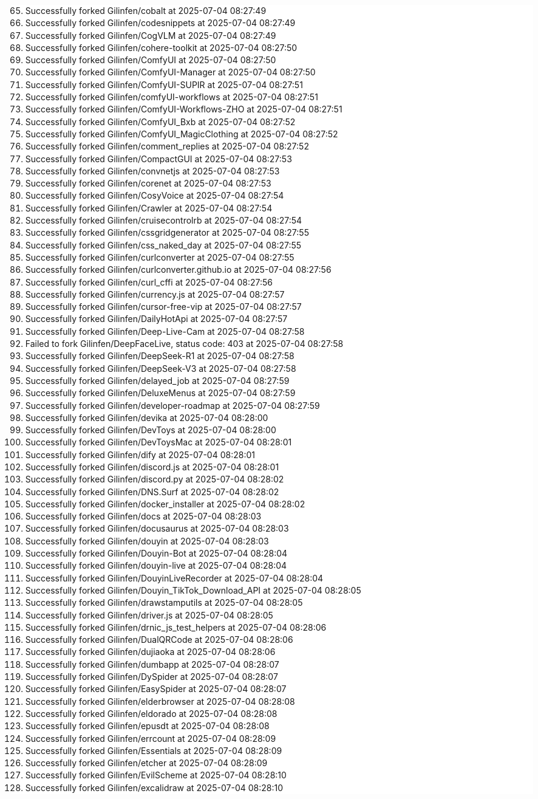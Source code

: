 65. Successfully forked Gilinfen/cobalt at 2025-07-04 08:27:49
66. Successfully forked Gilinfen/codesnippets at 2025-07-04 08:27:49
67. Successfully forked Gilinfen/CogVLM at 2025-07-04 08:27:49
68. Successfully forked Gilinfen/cohere-toolkit at 2025-07-04 08:27:50
69. Successfully forked Gilinfen/ComfyUI at 2025-07-04 08:27:50
70. Successfully forked Gilinfen/ComfyUI-Manager at 2025-07-04 08:27:50
71. Successfully forked Gilinfen/ComfyUI-SUPIR at 2025-07-04 08:27:51
72. Successfully forked Gilinfen/comfyUI-workflows at 2025-07-04 08:27:51
73. Successfully forked Gilinfen/ComfyUI-Workflows-ZHO at 2025-07-04 08:27:51
74. Successfully forked Gilinfen/ComfyUI_Bxb at 2025-07-04 08:27:52
75. Successfully forked Gilinfen/ComfyUI_MagicClothing at 2025-07-04 08:27:52
76. Successfully forked Gilinfen/comment_replies at 2025-07-04 08:27:52
77. Successfully forked Gilinfen/CompactGUI at 2025-07-04 08:27:53
78. Successfully forked Gilinfen/convnetjs at 2025-07-04 08:27:53
79. Successfully forked Gilinfen/corenet at 2025-07-04 08:27:53
80. Successfully forked Gilinfen/CosyVoice at 2025-07-04 08:27:54
81. Successfully forked Gilinfen/Crawler at 2025-07-04 08:27:54
82. Successfully forked Gilinfen/cruisecontrolrb at 2025-07-04 08:27:54
83. Successfully forked Gilinfen/cssgridgenerator at 2025-07-04 08:27:55
84. Successfully forked Gilinfen/css_naked_day at 2025-07-04 08:27:55
85. Successfully forked Gilinfen/curlconverter at 2025-07-04 08:27:55
86. Successfully forked Gilinfen/curlconverter.github.io at 2025-07-04 08:27:56
87. Successfully forked Gilinfen/curl_cffi at 2025-07-04 08:27:56
88. Successfully forked Gilinfen/currency.js at 2025-07-04 08:27:57
89. Successfully forked Gilinfen/cursor-free-vip at 2025-07-04 08:27:57
90. Successfully forked Gilinfen/DailyHotApi at 2025-07-04 08:27:57
91. Successfully forked Gilinfen/Deep-Live-Cam at 2025-07-04 08:27:58
92. Failed to fork Gilinfen/DeepFaceLive, status code: 403 at 2025-07-04 08:27:58
93. Successfully forked Gilinfen/DeepSeek-R1 at 2025-07-04 08:27:58
94. Successfully forked Gilinfen/DeepSeek-V3 at 2025-07-04 08:27:58
95. Successfully forked Gilinfen/delayed_job at 2025-07-04 08:27:59
96. Successfully forked Gilinfen/DeluxeMenus at 2025-07-04 08:27:59
97. Successfully forked Gilinfen/developer-roadmap at 2025-07-04 08:27:59
98. Successfully forked Gilinfen/devika at 2025-07-04 08:28:00
99. Successfully forked Gilinfen/DevToys at 2025-07-04 08:28:00
100. Successfully forked Gilinfen/DevToysMac at 2025-07-04 08:28:01
101. Successfully forked Gilinfen/dify at 2025-07-04 08:28:01
102. Successfully forked Gilinfen/discord.js at 2025-07-04 08:28:01
103. Successfully forked Gilinfen/discord.py at 2025-07-04 08:28:02
104. Successfully forked Gilinfen/DNS.Surf at 2025-07-04 08:28:02
105. Successfully forked Gilinfen/docker_installer at 2025-07-04 08:28:02
106. Successfully forked Gilinfen/docs at 2025-07-04 08:28:03
107. Successfully forked Gilinfen/docusaurus at 2025-07-04 08:28:03
108. Successfully forked Gilinfen/douyin at 2025-07-04 08:28:03
109. Successfully forked Gilinfen/Douyin-Bot at 2025-07-04 08:28:04
110. Successfully forked Gilinfen/douyin-live at 2025-07-04 08:28:04
111. Successfully forked Gilinfen/DouyinLiveRecorder at 2025-07-04 08:28:04
112. Successfully forked Gilinfen/Douyin_TikTok_Download_API at 2025-07-04 08:28:05
113. Successfully forked Gilinfen/drawstamputils at 2025-07-04 08:28:05
114. Successfully forked Gilinfen/driver.js at 2025-07-04 08:28:05
115. Successfully forked Gilinfen/drnic_js_test_helpers at 2025-07-04 08:28:06
116. Successfully forked Gilinfen/DualQRCode at 2025-07-04 08:28:06
117. Successfully forked Gilinfen/dujiaoka at 2025-07-04 08:28:06
118. Successfully forked Gilinfen/dumbapp at 2025-07-04 08:28:07
119. Successfully forked Gilinfen/DySpider at 2025-07-04 08:28:07
120. Successfully forked Gilinfen/EasySpider at 2025-07-04 08:28:07
121. Successfully forked Gilinfen/elderbrowser at 2025-07-04 08:28:08
122. Successfully forked Gilinfen/eldorado at 2025-07-04 08:28:08
123. Successfully forked Gilinfen/epusdt at 2025-07-04 08:28:08
124. Successfully forked Gilinfen/errcount at 2025-07-04 08:28:09
125. Successfully forked Gilinfen/Essentials at 2025-07-04 08:28:09
126. Successfully forked Gilinfen/etcher at 2025-07-04 08:28:09
127. Successfully forked Gilinfen/EvilScheme at 2025-07-04 08:28:10
128. Successfully forked Gilinfen/excalidraw at 2025-07-04 08:28:10